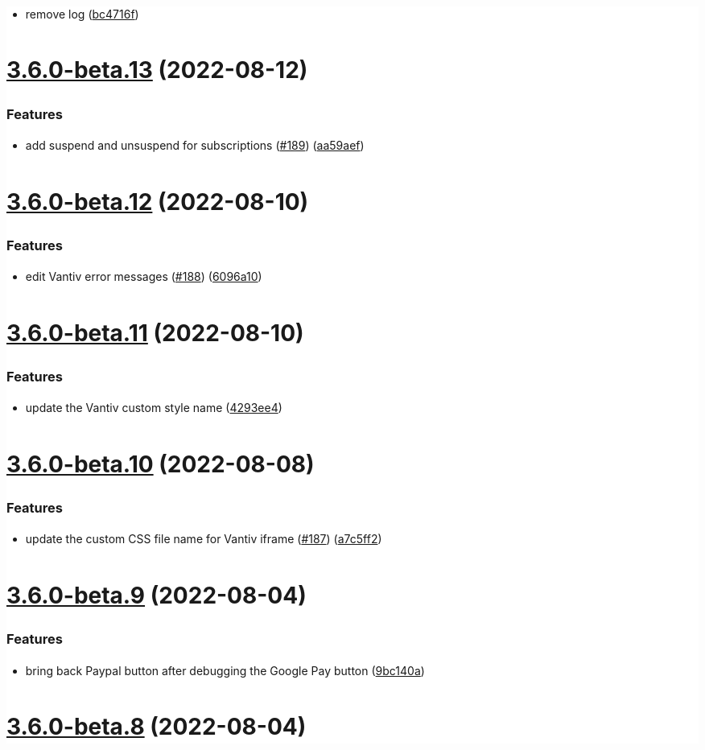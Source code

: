 - remove log ([bc4716f](https://github.com/pelcro-inc/react-pelcro-js/commit/bc4716f62aa47d8f034e760c2c6a0727658936ae))

# [3.6.0-beta.13](https://github.com/pelcro-inc/react-pelcro-js/compare/v3.6.0-beta.12...v3.6.0-beta.13) (2022-08-12)

### Features

- add suspend and unsuspend for subscriptions ([#189](https://github.com/pelcro-inc/react-pelcro-js/issues/189)) ([aa59aef](https://github.com/pelcro-inc/react-pelcro-js/commit/aa59aefd7980f408e54393ef4d448861667bc981))

# [3.6.0-beta.12](https://github.com/pelcro-inc/react-pelcro-js/compare/v3.6.0-beta.11...v3.6.0-beta.12) (2022-08-10)

### Features

- edit Vantiv error messages ([#188](https://github.com/pelcro-inc/react-pelcro-js/issues/188)) ([6096a10](https://github.com/pelcro-inc/react-pelcro-js/commit/6096a10dfb96bc5a59fde3c95373261d237a8a7e))

# [3.6.0-beta.11](https://github.com/pelcro-inc/react-pelcro-js/compare/v3.6.0-beta.10...v3.6.0-beta.11) (2022-08-10)

### Features

- update the Vantiv custom style name ([4293ee4](https://github.com/pelcro-inc/react-pelcro-js/commit/4293ee41b6a14655062b4cb299c9c7cc8011d2df))

# [3.6.0-beta.10](https://github.com/pelcro-inc/react-pelcro-js/compare/v3.6.0-beta.9...v3.6.0-beta.10) (2022-08-08)

### Features

- update the custom CSS file name for Vantiv iframe ([#187](https://github.com/pelcro-inc/react-pelcro-js/issues/187)) ([a7c5ff2](https://github.com/pelcro-inc/react-pelcro-js/commit/a7c5ff2800f7dfbbbe2a454977f617b15430a570))

# [3.6.0-beta.9](https://github.com/pelcro-inc/react-pelcro-js/compare/v3.6.0-beta.8...v3.6.0-beta.9) (2022-08-04)

### Features

- bring back Paypal button after debugging the Google Pay button ([9bc140a](https://github.com/pelcro-inc/react-pelcro-js/commit/9bc140adb0d7d673a43c6804c659f39d8485a042))

# [3.6.0-beta.8](https://github.com/pelcro-inc/react-pelcro-js/compare/v3.6.0-beta.7...v3.6.0-beta.8) (2022-08-04)
